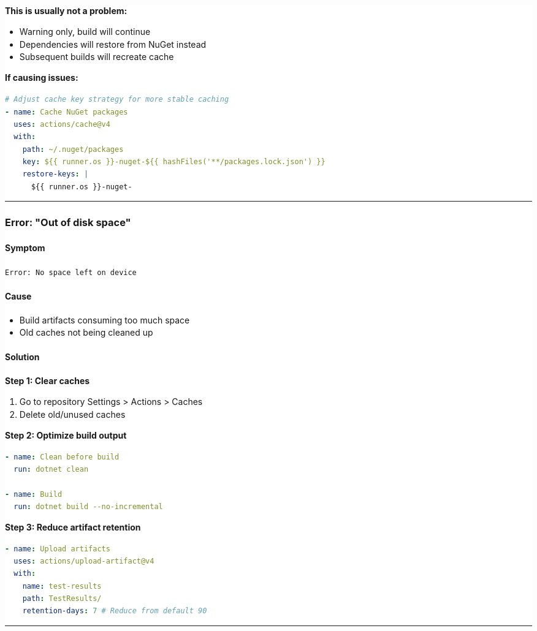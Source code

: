 **This is usually not a problem:**

- Warning only, build will continue
- Dependencies will restore from NuGet instead
- Subsequent builds will recreate cache

**If causing issues:**

```yaml
# Adjust cache key strategy for more stable caching
- name: Cache NuGet packages
  uses: actions/cache@v4
  with:
    path: ~/.nuget/packages
    key: ${{ runner.os }}-nuget-${{ hashFiles('**/packages.lock.json') }}
    restore-keys: |
      ${{ runner.os }}-nuget-
```

---

### Error: "Out of disk space"

#### Symptom

```
Error: No space left on device
```

#### Cause

- Build artifacts consuming too much space
- Old caches not being cleaned up

#### Solution

**Step 1: Clear caches**

1. Go to repository Settings > Actions > Caches
2. Delete old/unused caches

**Step 2: Optimize build output**

```yaml
- name: Clean before build
  run: dotnet clean

- name: Build
  run: dotnet build --no-incremental
```

**Step 3: Reduce artifact retention**

```yaml
- name: Upload artifacts
  uses: actions/upload-artifact@v4
  with:
    name: test-results
    path: TestResults/
    retention-days: 7 # Reduce from default 90
```

---